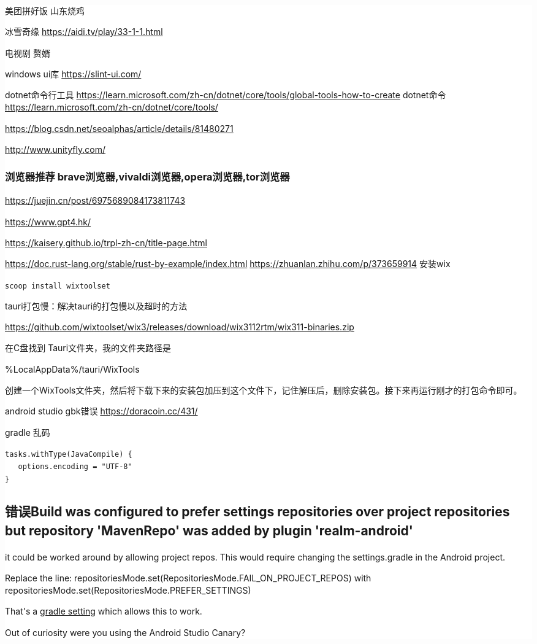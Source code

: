 美团拼好饭   山东烧鸡

冰雪奇缘  <https://aidi.tv/play/33-1-1.html>

电视剧 赘婿

windows ui库   <https://slint-ui.com/>

dotnet命令行工具  <https://learn.microsoft.com/zh-cn/dotnet/core/tools/global-tools-how-to-create>
dotnet命令  <https://learn.microsoft.com/zh-cn/dotnet/core/tools/>

<https://blog.csdn.net/seoalphas/article/details/81480271>

<http://www.unityfly.com/>

### 浏览器推荐 brave浏览器,vivaldi浏览器,opera浏览器,tor浏览器

<https://juejin.cn/post/6975689084173811743>

<https://www.gpt4.hk/>

<https://kaisery.github.io/trpl-zh-cn/title-page.html>

<https://doc.rust-lang.org/stable/rust-by-example/index.html>
<https://zhuanlan.zhihu.com/p/373659914>
安装wix

```shell
scoop install wixtoolset
```

tauri打包慢：解决tauri的打包慢以及超时的方法

<https://github.com/wixtoolset/wix3/releases/download/wix3112rtm/wix311-binaries.zip>

在C盘找到 Tauri文件夹，我的文件夹路径是

%LocalAppData%/tauri/WixTools

创建一个WixTools文件夹，然后将下载下来的安装包加压到这个文件下，记住解压后，删除安装包。接下来再运行刚才的打包命令即可。

android studio gbk错误
<https://doracoin.cc/431/>

gradle 乱码

    tasks.withType(JavaCompile) {  
       options.encoding = "UTF-8"  
    }  

## 错误Build was configured to prefer settings repositories over project repositories but repository 'MavenRepo' was added by plugin 'realm-android'

it could be worked around by allowing project repos. This would require changing the settings.gradle in the Android project.

Replace the line:
repositoriesMode.set(RepositoriesMode.FAIL\_ON\_PROJECT\_REPOS)
with
repositoriesMode.set(RepositoriesMode.PREFER\_SETTINGS)

That's a [gradle setting](https://docs.gradle.org/current/userguide/declaring_repositories.html#sub\:centralized-repository-declaration) which allows this to work.

Out of curiosity were you using the Android Studio Canary?
